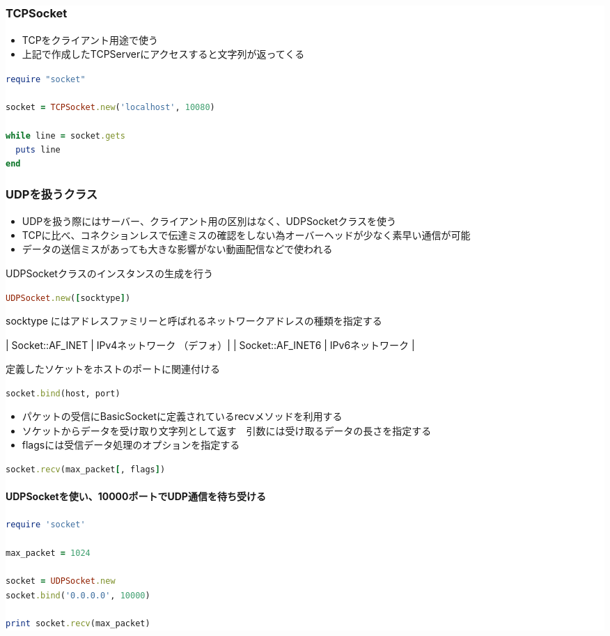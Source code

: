 ### TCPSocket

- TCPをクライアント用途で使う
- 上記で作成したTCPServerにアクセスすると文字列が返ってくる

```ruby
require "socket"

socket = TCPSocket.new('localhost', 10080)

while line = socket.gets
  puts line
end
```

### UDPを扱うクラス

- UDPを扱う際にはサーバー、クライアント用の区別はなく、UDPSocketクラスを使う
- TCPに比べ、コネクションレスで伝達ミスの確認をしない為オーバーヘッドが少なく素早い通信が可能
- データの送信ミスがあっても大きな影響がない動画配信などで使われる

UDPSocketクラスのインスタンスの生成を行う

```ruby
UDPSocket.new([socktype])
```

socktype にはアドレスファミリーと呼ばれるネットワークアドレスの種類を指定する

| Socket::AF_INET  | IPv4ネットワーク （デフォ）|
| Socket::AF_INET6 | IPv6ネットワーク           |

定義したソケットをホストのポートに関連付ける

```ruby
socket.bind(host, port)
```

- パケットの受信にBasicSocketに定義されているrecvメソッドを利用する
- ソケットからデータを受け取り文字列として返す　引数には受け取るデータの長さを指定する
- flagsには受信データ処理のオプションを指定する

```ruby
socket.recv(max_packet[, flags])
```

#### UDPSocketを使い、10000ポートでUDP通信を待ち受ける

```ruby
require 'socket'

max_packet = 1024

socket = UDPSocket.new
socket.bind('0.0.0.0', 10000)

print socket.recv(max_packet)
```

